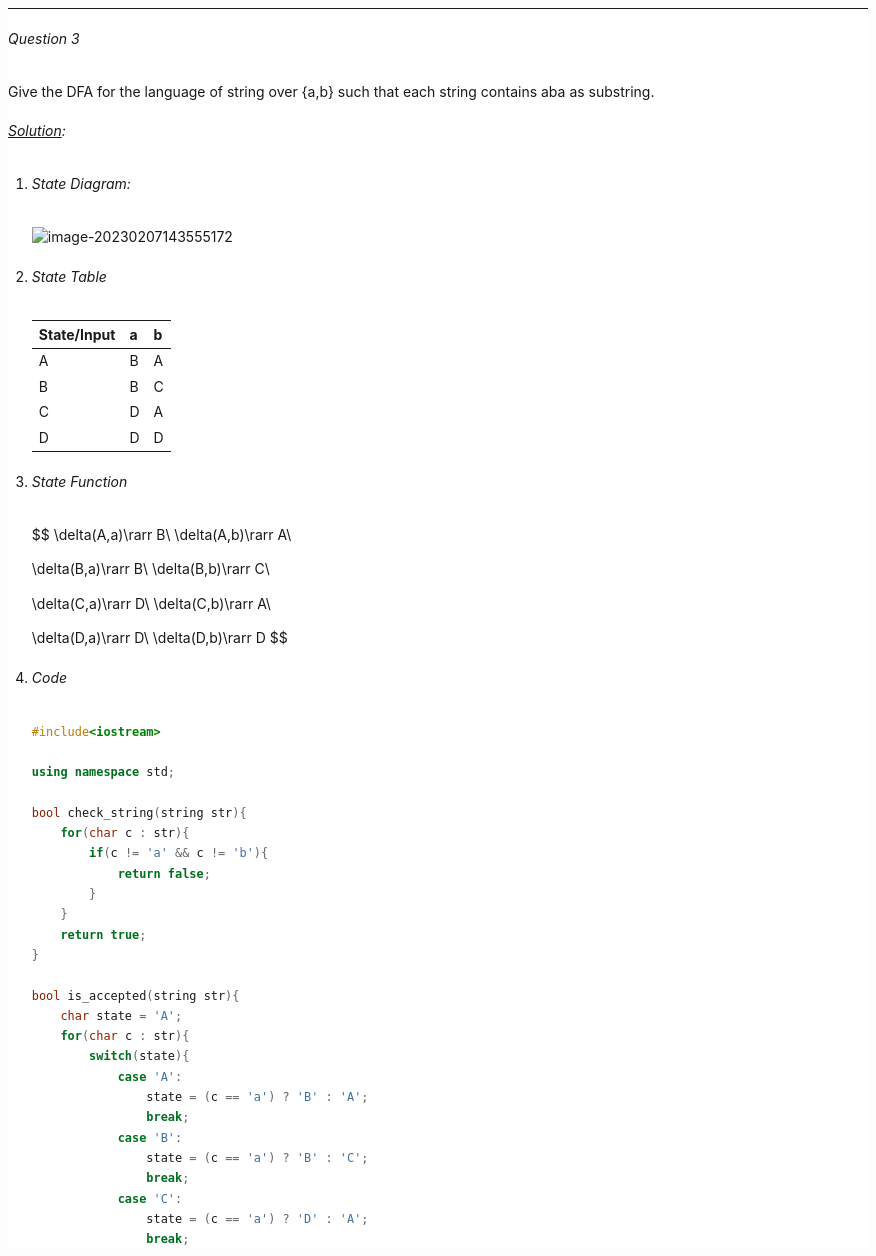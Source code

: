 
---

###### Question 3 

Give the DFA for the language of string over {a,b} such that each string contains aba as substring.

###### <u>Solution</u>: 

1. ###### State Diagram:

   ![image-20230207143555172](/home/tyzrex/.config/Typora/typora-user-images/image-20230207143555172.png)

2. ###### State Table

   | State/Input | a    | b    |
   | ----------- | ---- | ---- |
   | A           | B    | A    |
   | B           | B    | C    |
   | C           | D    | A    |
   | D           | D    | D    |

3. ###### State Function

   $$
   \delta(A,a)\rarr B\\
   \delta(A,b)\rarr A\\
   
   \delta(B,a)\rarr B\\
   \delta(B,b)\rarr C\\
   
   \delta(C,a)\rarr D\\
   \delta(C,b)\rarr A\\
   
   \delta(D,a)\rarr D\\
   \delta(D,b)\rarr D
   $$

4. ###### Code

   ```cpp
   #include<iostream>
   
   using namespace std;
   
   bool check_string(string str){
       for(char c : str){
           if(c != 'a' && c != 'b'){
               return false;
           }
       }
       return true;
   }
   
   bool is_accepted(string str){
       char state = 'A';
       for(char c : str){
           switch(state){
               case 'A':
                   state = (c == 'a') ? 'B' : 'A';
                   break;
               case 'B':
                   state = (c == 'a') ? 'B' : 'C';
                   break;
               case 'C':
                   state = (c == 'a') ? 'D' : 'A';
                   break;
   ```